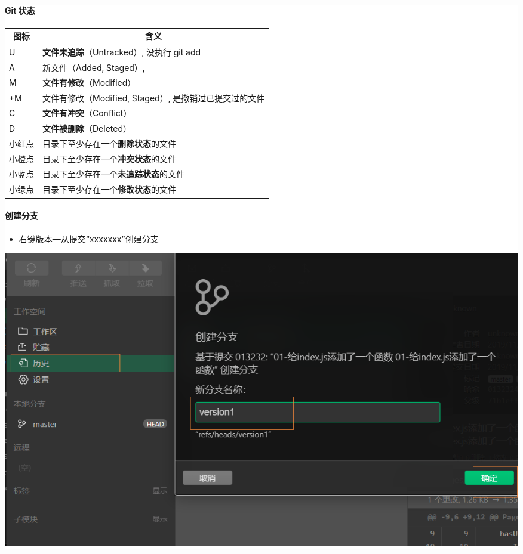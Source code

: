 #### Git 状态

| 图标   | 含义                                                    |
| ------ | ------------------------------------------------------- |
| U      | **文件未追踪**（Untracked）, 没执行 git add             |
| A      | 新文件（Added, Staged）,                                |
| M      | **文件有修改**（Modified）                              |
| +M     | 文件有修改（Modified, Staged）,  是撤销过已提交过的文件 |
| C      | **文件有冲突**（Conflict）                              |
| D      | **文件被删除**（Deleted）                               |
| 小红点 | 目录下至少存在一个**删除状态**的文件                    |
| 小橙点 | 目录下至少存在一个**冲突状态**的文件                    |
| 小蓝点 | 目录下至少存在一个**未追踪状态**的文件                  |
| 小绿点 | 目录下至少存在一个**修改状态**的文件                    |

#### 创建分支

- 右键版本—从提交“xxxxxxx”创建分支

<img src="8.png">
